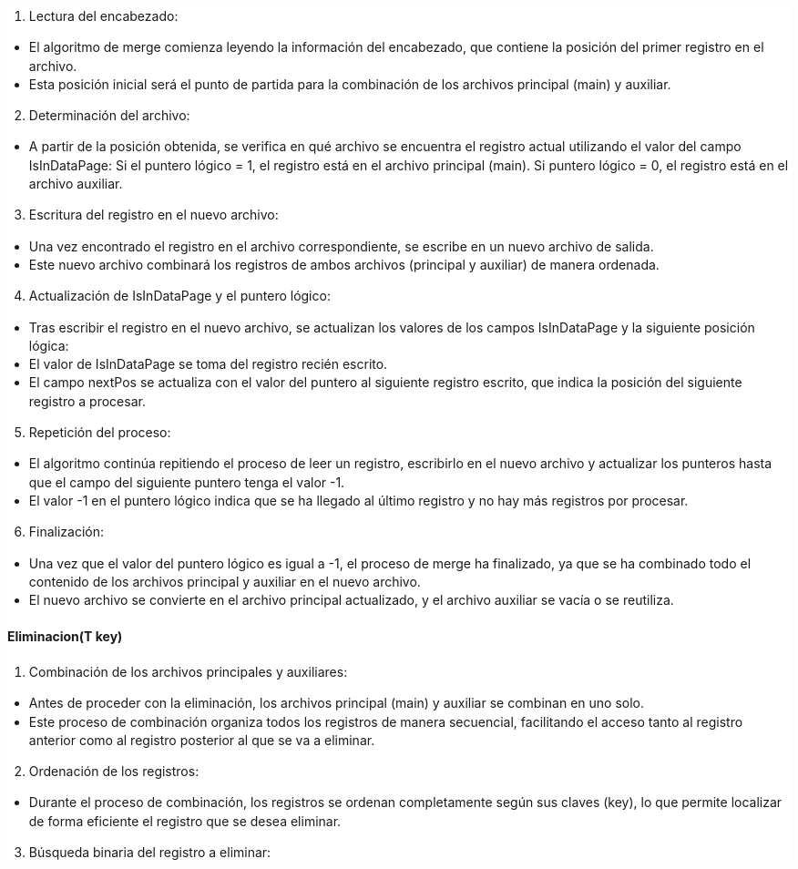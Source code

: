 1. Lectura del encabezado:

- El algoritmo de merge comienza leyendo la información del encabezado, que contiene la posición del primer registro en el archivo.
- Esta posición inicial será el punto de partida para la combinación de los archivos principal (main) y auxiliar.

2. Determinación del archivo:

- A partir de la posición obtenida, se verifica en qué archivo se encuentra el registro actual utilizando el valor del campo IsInDataPage:
  Si el puntero lógico = 1, el registro está en el archivo principal (main).
  Si puntero lógico = 0, el registro está en el archivo auxiliar.

3. Escritura del registro en el nuevo archivo:

- Una vez encontrado el registro en el archivo correspondiente, se escribe en un nuevo archivo de salida.
- Este nuevo archivo combinará los registros de ambos archivos (principal y auxiliar) de manera ordenada.

4. Actualización de IsInDataPage y el puntero lógico:

- Tras escribir el registro en el nuevo archivo, se actualizan los valores de los campos IsInDataPage y la siguiente posición lógica:
- El valor de IsInDataPage se toma del registro recién escrito.
- El campo nextPos se actualiza con el valor del puntero al siguiente registro escrito, que indica la posición del siguiente registro a procesar.

5. Repetición del proceso:

- El algoritmo continúa repitiendo el proceso de leer un registro, escribirlo en el nuevo archivo y actualizar los punteros hasta que el campo del siguiente puntero tenga el valor -1.
- El valor -1 en el puntero lógico indica que se ha llegado al último registro y no hay más registros por procesar.

6. Finalización:

- Una vez que el valor del puntero lógico es igual a -1, el proceso de merge ha finalizado, ya que se ha combinado todo el contenido de los archivos principal y auxiliar en el nuevo archivo.
- El nuevo archivo se convierte en el archivo principal actualizado, y el archivo auxiliar se vacía o se reutiliza.

#### **Eliminacion(T key)**

1. Combinación de los archivos principales y auxiliares:

- Antes de proceder con la eliminación, los archivos principal (main) y auxiliar se combinan en uno solo.
- Este proceso de combinación organiza todos los registros de manera secuencial, facilitando el acceso tanto al registro anterior como al registro posterior al que se va a eliminar.

2. Ordenación de los registros:

- Durante el proceso de combinación, los registros se ordenan completamente según sus claves (key), lo que permite localizar de forma eficiente el registro que se desea eliminar.

3. Búsqueda binaria del registro a eliminar:
